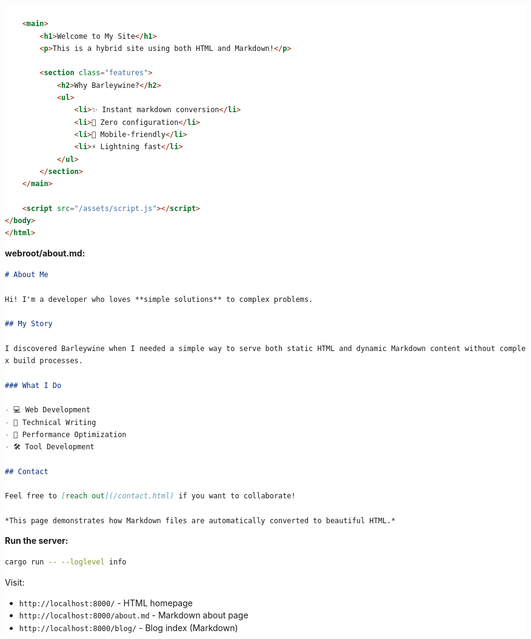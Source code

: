 ```html

    <main>
        <h1>Welcome to My Site</h1>
        <p>This is a hybrid site using both HTML and Markdown!</p>

        <section class="features">
            <h2>Why Barleywine?</h2>
            <ul>
                <li>✨ Instant markdown conversion</li>
                <li>🚀 Zero configuration</li>
                <li>📱 Mobile-friendly</li>
                <li>⚡ Lightning fast</li>
            </ul>
        </section>
    </main>

    <script src="/assets/script.js"></script>
</body>
</html>
```

**webroot/about.md:**
```markdown
# About Me

Hi! I'm a developer who loves **simple solutions** to complex problems.

## My Story

I discovered Barleywine when I needed a simple way to serve both static HTML and dynamic Markdown content without complex build processes.

### What I Do

- 💻 Web Development
- 📝 Technical Writing
- 🚀 Performance Optimization
- 🛠️ Tool Development

## Contact

Feel free to [reach out](/contact.html) if you want to collaborate!

*This page demonstrates how Markdown files are automatically converted to beautiful HTML.*
```

**Run the server:**
```bash
cargo run -- --loglevel info
```

Visit:
- `http://localhost:8000/` - HTML homepage
- `http://localhost:8000/about.md` - Markdown about page
- `http://localhost:8000/blog/` - Blog index (Markdown)
